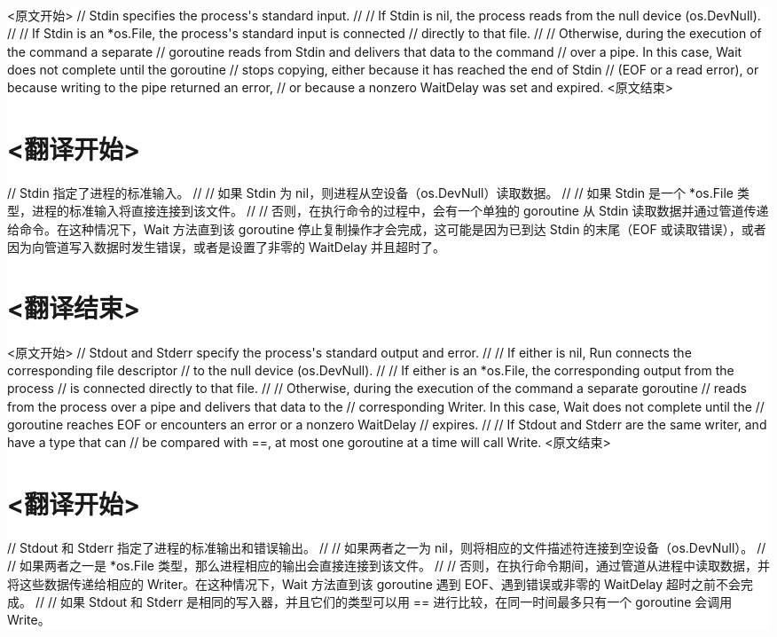 
<原文开始>
	// Stdin specifies the process's standard input.
	//
	// If Stdin is nil, the process reads from the null device (os.DevNull).
	//
	// If Stdin is an *os.File, the process's standard input is connected
	// directly to that file.
	//
	// Otherwise, during the execution of the command a separate
	// goroutine reads from Stdin and delivers that data to the command
	// over a pipe. In this case, Wait does not complete until the goroutine
	// stops copying, either because it has reached the end of Stdin
	// (EOF or a read error), or because writing to the pipe returned an error,
	// or because a nonzero WaitDelay was set and expired.
<原文结束>

# <翻译开始>
// Stdin 指定了进程的标准输入。
//
// 如果 Stdin 为 nil，则进程从空设备（os.DevNull）读取数据。
//
// 如果 Stdin 是一个 *os.File 类型，进程的标准输入将直接连接到该文件。
//
// 否则，在执行命令的过程中，会有一个单独的 goroutine 从 Stdin 读取数据并通过管道传递给命令。在这种情况下，Wait 方法直到该 goroutine 停止复制操作才会完成，这可能是因为已到达 Stdin 的末尾（EOF 或读取错误），或者因为向管道写入数据时发生错误，或者是设置了非零的 WaitDelay 并且超时了。
# <翻译结束>


<原文开始>
	// Stdout and Stderr specify the process's standard output and error.
	//
	// If either is nil, Run connects the corresponding file descriptor
	// to the null device (os.DevNull).
	//
	// If either is an *os.File, the corresponding output from the process
	// is connected directly to that file.
	//
	// Otherwise, during the execution of the command a separate goroutine
	// reads from the process over a pipe and delivers that data to the
	// corresponding Writer. In this case, Wait does not complete until the
	// goroutine reaches EOF or encounters an error or a nonzero WaitDelay
	// expires.
	//
	// If Stdout and Stderr are the same writer, and have a type that can
	// be compared with ==, at most one goroutine at a time will call Write.
<原文结束>

# <翻译开始>
// Stdout 和 Stderr 指定了进程的标准输出和错误输出。
//
// 如果两者之一为 nil，则将相应的文件描述符连接到空设备（os.DevNull）。
//
// 如果两者之一是 *os.File 类型，那么进程相应的输出会直接连接到该文件。
//
// 否则，在执行命令期间，通过管道从进程中读取数据，并将这些数据传递给相应的 Writer。在这种情况下，Wait 方法直到该 goroutine 遇到 EOF、遇到错误或非零的 WaitDelay 超时之前不会完成。
//
// 如果 Stdout 和 Stderr 是相同的写入器，并且它们的类型可以用 == 进行比较，在同一时间最多只有一个 goroutine 会调用 Write。